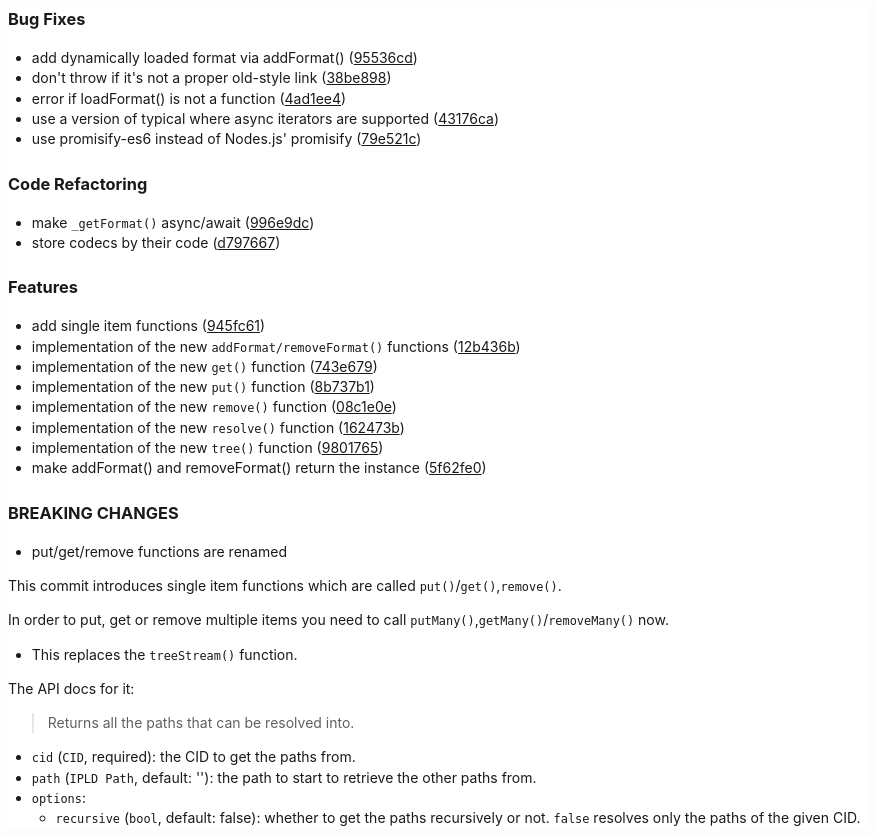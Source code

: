 
### Bug Fixes

* add dynamically loaded format via addFormat() ([95536cd](https://github.com/ipld/js-ipld/commit/95536cd))
* don't throw if it's not a proper old-style link ([38be898](https://github.com/ipld/js-ipld/commit/38be898))
* error if loadFormat() is not a function ([4ad1ee4](https://github.com/ipld/js-ipld/commit/4ad1ee4))
* use a version of typical where async iterators are supported ([43176ca](https://github.com/ipld/js-ipld/commit/43176ca))
* use promisify-es6 instead of Nodes.js' promisify ([79e521c](https://github.com/ipld/js-ipld/commit/79e521c))


### Code Refactoring

* make `_getFormat()` async/await ([996e9dc](https://github.com/ipld/js-ipld/commit/996e9dc))
* store codecs by their code ([d797667](https://github.com/ipld/js-ipld/commit/d797667))


### Features

* add single item functions ([945fc61](https://github.com/ipld/js-ipld/commit/945fc61))
* implementation of the new `addFormat/removeFormat()` functions ([12b436b](https://github.com/ipld/js-ipld/commit/12b436b))
* implementation of the new `get()` function ([743e679](https://github.com/ipld/js-ipld/commit/743e679))
* implementation of the new `put()` function ([8b737b1](https://github.com/ipld/js-ipld/commit/8b737b1))
* implementation of the new `remove()` function ([08c1e0e](https://github.com/ipld/js-ipld/commit/08c1e0e))
* implementation of the new `resolve()` function ([162473b](https://github.com/ipld/js-ipld/commit/162473b))
* implementation of the new `tree()` function ([9801765](https://github.com/ipld/js-ipld/commit/9801765))
* make addFormat() and removeFormat() return the instance ([5f62fe0](https://github.com/ipld/js-ipld/commit/5f62fe0))


### BREAKING CHANGES

* put/get/remove functions are renamed

This commit introduces single item functions which are called `put()`/`get()`,`remove()`.

In order to put, get or remove multiple items you need to call
`putMany()`,`getMany()`/`removeMany()` now.
* This replaces the `treeStream()` function.

The API docs for it:

> Returns all the paths that can be resolved into.

 - `cid` (`CID`, required): the CID to get the paths from.
 - `path` (`IPLD Path`, default: ''): the path to start to retrieve the other paths from.
 - `options`:
   - `recursive` (`bool`, default: false): whether to get the paths recursively or not. `false` resolves only the paths of the given CID.
